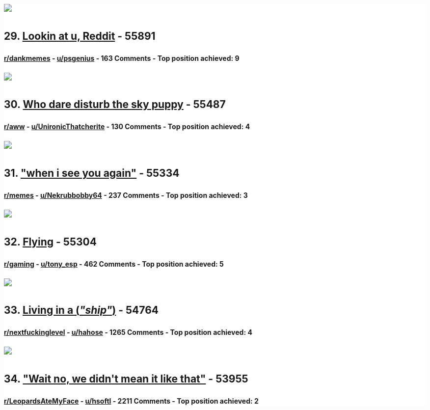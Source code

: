<a href="https://i.redd.it/6my05i8xk0q61.gif"><img src="https://b.thumbs.redditmedia.com/_Y3C_fV9vS8xx5CsyUWy6Hs_hKI_2wBSCab0TuK1UeM.jpg"></img></a>

## 29. [Lookin at u, Reddit](http://reddit.com/r/dankmemes/comments/mft13d/lookin_at_u_reddit/) - 55891
#### [r/dankmemes](http://reddit.com/r/dankmemes) - [u/psgenius](http://reddit.com/u/psgenius) - 163 Comments - Top position achieved: 9

<a href="https://i.redd.it/wzqwms21szp61.jpg"><img src="https://b.thumbs.redditmedia.com/q8ck4MvoERurNKvHQfRcTKCzo2hdYzNofbbk5Ysntnk.jpg"></img></a>

## 30. [Who dare disturb the sky puppy](http://reddit.com/r/aww/comments/mfr5j2/who_dare_disturb_the_sky_puppy/) - 55487
#### [r/aww](http://reddit.com/r/aww) - [u/UnironicThatcherite](http://reddit.com/u/UnironicThatcherite) - 130 Comments - Top position achieved: 4

<a href="https://v.redd.it/j7njx5mnczp61"><img src="https://b.thumbs.redditmedia.com/4yvnN0NSg0GUB_mUJm8-PXj8kHM2mOuEugM4hG923kE.jpg"></img></a>

## 31. ["when i see you again"](http://reddit.com/r/memes/comments/mg39aa/when_i_see_you_again/) - 55334
#### [r/memes](http://reddit.com/r/memes) - [u/Nekrubbobby64](http://reddit.com/u/Nekrubbobby64) - 237 Comments - Top position achieved: 3

<a href="https://i.redd.it/vk3a8t0h42q61.png"><img src="https://a.thumbs.redditmedia.com/vvCtlXSCxys1RjKrvH9kFLgEGgK9m5LfqkycDTPG6q0.jpg"></img></a>

## 32. [Flying](http://reddit.com/r/gaming/comments/mfs0z1/flying/) - 55304
#### [r/gaming](http://reddit.com/r/gaming) - [u/tony_esp](http://reddit.com/u/tony_esp) - 462 Comments - Top position achieved: 5

<a href="https://i.redd.it/d4tx822tjzp61.png"><img src="https://b.thumbs.redditmedia.com/VVcMg64Prl_iQy5rjXYD-J0O5WM9X1nHCjyKAd2I0-k.jpg"></img></a>

## 33. [Living in a (*"ship"*)](http://reddit.com/r/nextfuckinglevel/comments/mfs9r6/living_in_a_ship/) - 54764
#### [r/nextfuckinglevel](http://reddit.com/r/nextfuckinglevel) - [u/hahose](http://reddit.com/u/hahose) - 1265 Comments - Top position achieved: 4

<a href="https://v.redd.it/vv671laslzp61"><img src="https://b.thumbs.redditmedia.com/fKJnOeiPVUw9SkzmO5hWysQ2f8iFqrXXujA7w953Vyw.jpg"></img></a>

## 34. ["Wait no, we didn't mean it like that"](http://reddit.com/r/LeopardsAteMyFace/comments/mg0mnu/wait_no_we_didnt_mean_it_like_that/) - 53955
#### [r/LeopardsAteMyFace](http://reddit.com/r/LeopardsAteMyFace) - [u/hsoftl](http://reddit.com/u/hsoftl) - 2211 Comments - Top position achieved: 2
